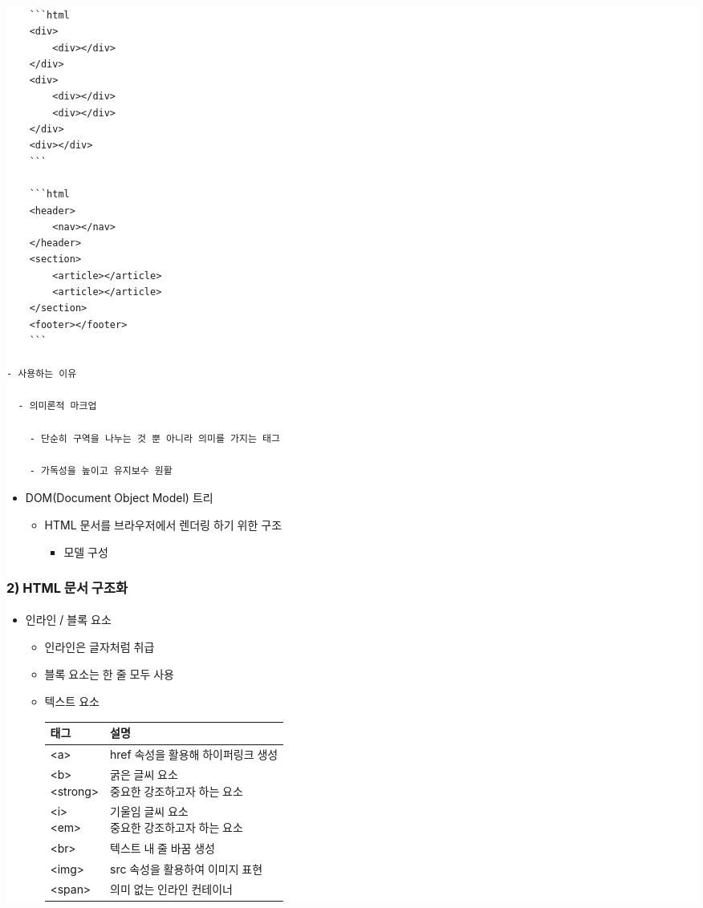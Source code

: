         ```html
        <div>
            <div></div>
        </div>
        <div>
            <div></div>
            <div></div>
        </div>
        <div></div>
        ```
        
        ```html
        <header>
            <nav></nav>
        </header>
        <section>
            <article></article>
            <article></article>
        </section>
        <footer></footer>
        ```
    
    - 사용하는 이유
      
      - 의미론적 마크업
        
        - 단순히 구역을 나누는 것 뿐 아니라 의미를 가지는 태그
        
        - 가독성을 높이고 유지보수 원활
  
  - DOM(Document Object Model) 트리
    
    - HTML 문서를 브라우저에서 렌더링 하기 위한 구조
      
      - 모델 구성

### 2) HTML 문서 구조화

- 인라인 / 블록 요소
  
  - 인라인은 글자처럼 취급
  
  - 블록 요소는 한 줄 모두 사용
  
  - 텍스트 요소
    
    | 태그                              | 설명                            |
    | ------------------------------- | ----------------------------- |
    | \<a></a>                        | href 속성을 활용해 하이퍼링크 생성         |
    | \<b></b><br/>\<strong></strong> | 굵은 글씨 요소<br/>중요한 강조하고자 하는 요소  |
    | \<i></i><br/>\<em></em>         | 기울임 글씨 요소<br/>중요한 강조하고자 하는 요소 |
    | \<br>                           | 텍스트 내 줄 바꿈 생성                 |
    | \<img>                          | src 속성을 활용하여 이미지 표현           |
    | \<span></sapn>                  | 의미 없는 인라인 컨테이너                |
  